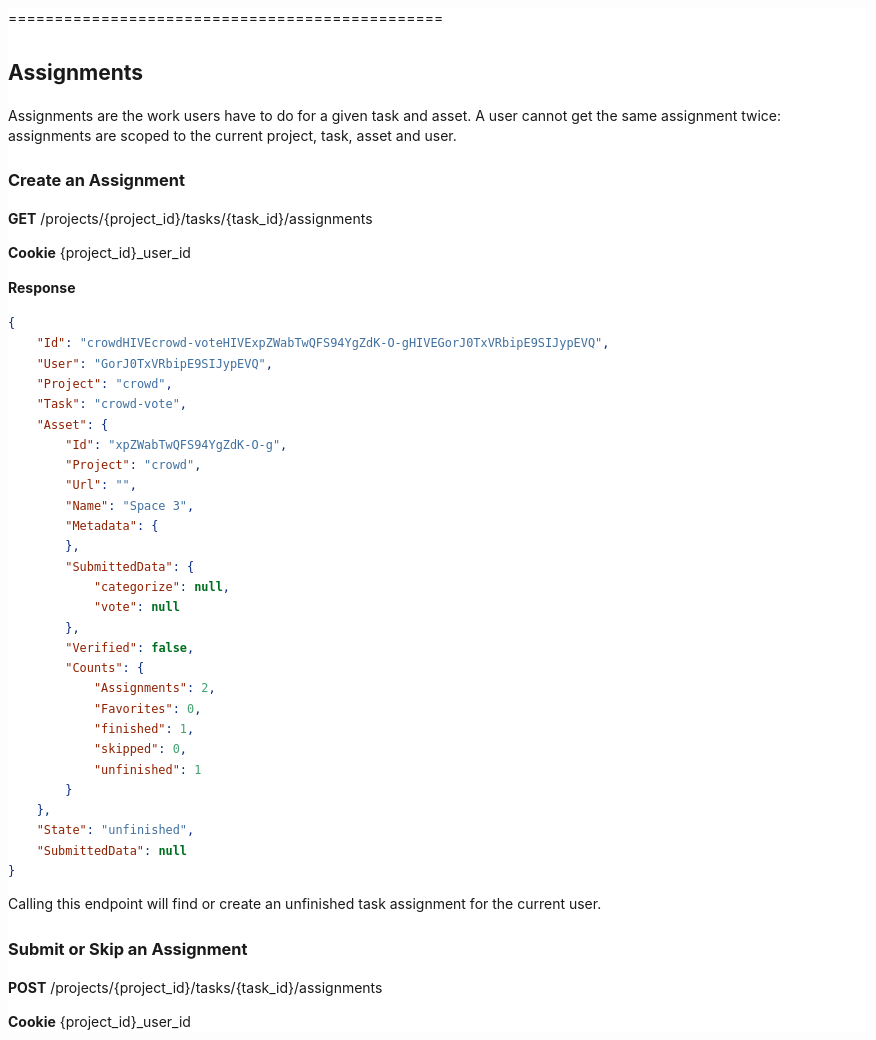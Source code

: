 ===============================================

## Assignments

Assignments are the work users have to do for a given task and asset. A user cannot get the same assignment twice: assignments are scoped to the current project, task, asset and user. 

### Create an Assignment

**GET** /projects/{project_id}/tasks/{task_id}/assignments

**Cookie** {project_id}_user_id

**Response**

```json
{
    "Id": "crowdHIVEcrowd-voteHIVExpZWabTwQFS94YgZdK-O-gHIVEGorJ0TxVRbipE9SIJypEVQ",
    "User": "GorJ0TxVRbipE9SIJypEVQ",
    "Project": "crowd",
    "Task": "crowd-vote",
    "Asset": {
        "Id": "xpZWabTwQFS94YgZdK-O-g",
        "Project": "crowd",
        "Url": "",
        "Name": "Space 3",
        "Metadata": {
        },
        "SubmittedData": {
            "categorize": null,
            "vote": null
        },
        "Verified": false,
        "Counts": {
            "Assignments": 2,
            "Favorites": 0,
            "finished": 1,
            "skipped": 0,
            "unfinished": 1
        }
    },
    "State": "unfinished",
    "SubmittedData": null
}
```

Calling this endpoint will find or create an unfinished task assignment for the current user. 

### Submit or Skip an Assignment

**POST** /projects/{project_id}/tasks/{task_id}/assignments

**Cookie** {project_id}_user_id
